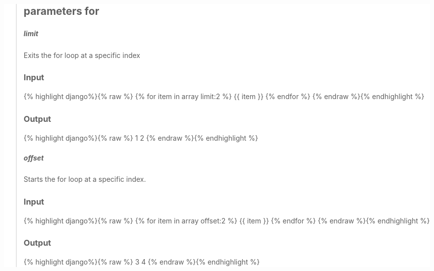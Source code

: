 <blockquote>
  <h2>parameters for</h2>
  <h5 class="sub-section-title">limit</h5>
  <p>Exits the for loop at a specific index</p>
  <div class="panel">
    <div class="panel-header">
      <h3>Input</h3>
    </div>
    <div class="panel-body">
      {% highlight django%}{% raw %}
        <!-- if array = [1,2,3,4,5,6] -->
        {% for item in array limit:2 %}
          {{ item }}
        {% endfor %}
      {% endraw %}{% endhighlight %}
    </div>
  </div>

  <div class="panel">
    <div class="panel-header">
      <h3>Output</h3>
    </div>
    <div class="panel-body">
      {% highlight django%}{% raw %}
        1 2
      {% endraw %}{% endhighlight %}
    </div>
  </div>

  <h5 class="sub-section-title">offset</h5>
  <p>Starts the for loop at a specific index.</p>
  <div class="panel">
    <div class="panel-header">
      <h3>Input</h3>
    </div>
    <div class="panel-body">
      {% highlight django%}{% raw %}
        <!-- if array = [1,2,3,4,5,6] -->
        {% for item in array offset:2 %}
          {{ item }}
        {% endfor %}
      {% endraw %}{% endhighlight %}
    </div>
  </div>

  <div class="panel">
    <div class="panel-header">
      <h3>Output</h3>
    </div>
    <div class="panel-body">
      {% highlight django%}{% raw %}
        3 4
      {% endraw %}{% endhighlight %}
    </div>
  </div>
